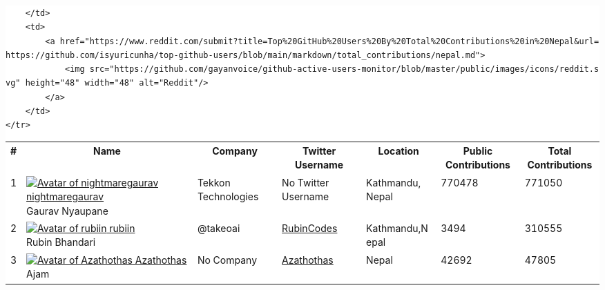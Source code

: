 		</td>
		<td>
			<a href="https://www.reddit.com/submit?title=Top%20GitHub%20Users%20By%20Total%20Contributions%20in%20Nepal&url=https://github.com/isyuricunha/top-github-users/blob/main/markdown/total_contributions/nepal.md">
				<img src="https://github.com/gayanvoice/github-active-users-monitor/blob/master/public/images/icons/reddit.svg" height="48" width="48" alt="Reddit"/>
			</a>
		</td>
	</tr>
</table>

<table>
	<tr>
		<th>#</th>
		<th>Name</th>
		<th>Company</th>
		<th>Twitter Username</th>
		<th>Location</th>
		<th>Public Contributions</th>
		<th>Total Contributions</th>
	</tr>
	<tr>
		<td>1</td>
		<td>
			<a href="https://github.com/nightmaregaurav">
				<img src="https://avatars.githubusercontent.com/u/84658229?s=72&u=55941650390a708238b9d93a0b8ced759f97feab&v=4" width="24" alt="Avatar of nightmaregaurav"> nightmaregaurav
			</a><br/>
			Gaurav Nyaupane
		</td>
		<td>Tekkon Technologies </td>
		<td>No Twitter Username</td>
		<td>Kathmandu, Nepal</td>
		<td>770478</td>
		<td>771050</td>
	</tr>
	<tr>
		<td>2</td>
		<td>
			<a href="https://github.com/rubiin">
				<img src="https://avatars.githubusercontent.com/u/8222059?s=72&u=43b8eaedd695cb434f7480e2c8f9ae31ab41d7b6&v=4" width="24" alt="Avatar of rubiin"> rubiin
			</a><br/>
			Rubin Bhandari
		</td>
		<td>@takeoai </td>
		<td><a href="https://twitter.com/RubinCodes">RubinCodes</a></td>
		<td>Kathmandu,Nepal</td>
		<td>3494</td>
		<td>310555</td>
	</tr>
	<tr>
		<td>3</td>
		<td>
			<a href="https://github.com/Azathothas">
				<img src="https://avatars.githubusercontent.com/u/58171889?s=72&u=75f39865124e04b917ebed203788a3285a118820&v=4" width="24" alt="Avatar of Azathothas"> Azathothas
			</a><br/>
			Ajam
		</td>
		<td>No Company</td>
		<td><a href="https://twitter.com/Azathothas">Azathothas</a></td>
		<td>Nepal</td>
		<td>42692</td>
		<td>47805</td>